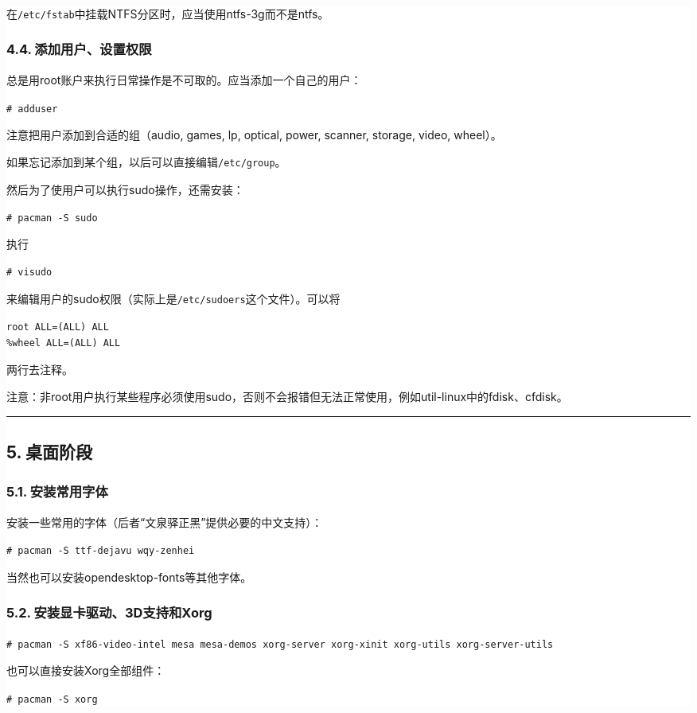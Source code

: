 在`/etc/fstab`中挂载NTFS分区时，应当使用ntfs-3g而不是ntfs。

### 4.4. 添加用户、设置权限

总是用root账户来执行日常操作是不可取的。应当添加一个自己的用户：

    # adduser

注意把用户添加到合适的组（audio, games, lp, optical, power, scanner, storage, video, wheel）。

如果忘记添加到某个组，以后可以直接编辑`/etc/group`。

然后为了使用户可以执行sudo操作，还需安装：

    # pacman -S sudo

执行

    # visudo

来编辑用户的sudo权限（实际上是`/etc/sudoers`这个文件）。可以将

    root ALL=(ALL) ALL
    %wheel ALL=(ALL) ALL

两行去注释。

注意：非root用户执行某些程序必须使用sudo，否则不会报错但无法正常使用，例如util-linux中的fdisk、cfdisk。

***

## 5. 桌面阶段

### 5.1. 安装常用字体

安装一些常用的字体（后者“文泉驿正黑”提供必要的中文支持）：

    # pacman -S ttf-dejavu wqy-zenhei

当然也可以安装opendesktop-fonts等其他字体。

### 5.2. 安装显卡驱动、3D支持和Xorg

    # pacman -S xf86-video-intel mesa mesa-demos xorg-server xorg-xinit xorg-utils xorg-server-utils

也可以直接安装Xorg全部组件：

    # pacman -S xorg
